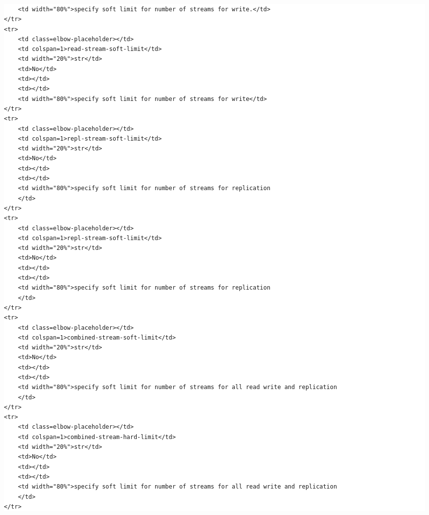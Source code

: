         <td width="80%">specify soft limit for number of streams for write.</td>
    </tr>
    <tr>
        <td class=elbow-placeholder></td>
        <td colspan=1>read-stream-soft-limit</td>
        <td width="20%">str</td>
        <td>No</td>
        <td></td>
        <td></td>
        <td width="80%">specify soft limit for number of streams for write</td>
    </tr>
    <tr>
        <td class=elbow-placeholder></td>
        <td colspan=1>repl-stream-soft-limit</td>
        <td width="20%">str</td>
        <td>No</td>
        <td></td>
        <td></td>
        <td width="80%">specify soft limit for number of streams for replication
        </td>
    </tr>
    <tr>
        <td class=elbow-placeholder></td>
        <td colspan=1>repl-stream-soft-limit</td>
        <td width="20%">str</td>
        <td>No</td>
        <td></td>
        <td></td>
        <td width="80%">specify soft limit for number of streams for replication
        </td>
    </tr>
    <tr>
        <td class=elbow-placeholder></td>
        <td colspan=1>combined-stream-soft-limit</td>
        <td width="20%">str</td>
        <td>No</td>
        <td></td>
        <td></td>
        <td width="80%">specify soft limit for number of streams for all read write and replication
        </td>
    </tr>
    <tr>
        <td class=elbow-placeholder></td>
        <td colspan=1>combined-stream-hard-limit</td>
        <td width="20%">str</td>
        <td>No</td>
        <td></td>
        <td></td>
        <td width="80%">specify soft limit for number of streams for all read write and replication
        </td>
    </tr>
</table>
